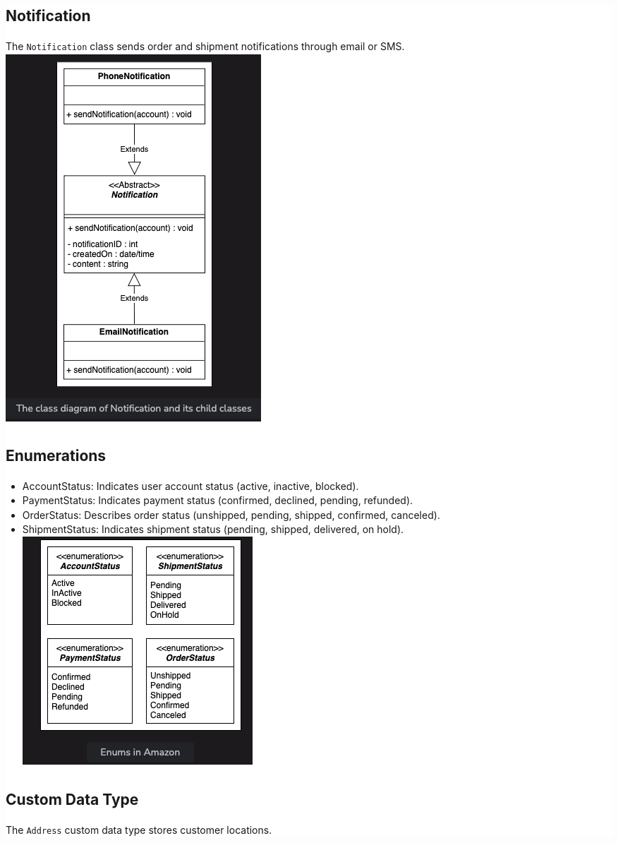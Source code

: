 ## Notification
The `Notification` class sends order and shipment notifications through email or SMS.
![img_15.png](img_15.png)
## Enumerations
- AccountStatus: Indicates user account status (active, inactive, blocked).
- PaymentStatus: Indicates payment status (confirmed, declined, pending, refunded).
- OrderStatus: Describes order status (unshipped, pending, shipped, confirmed, canceled).
- ShipmentStatus: Indicates shipment status (pending, shipped, delivered, on hold).
![img_16.png](img_16.png)
## Custom Data Type
The `Address` custom data type stores customer locations.